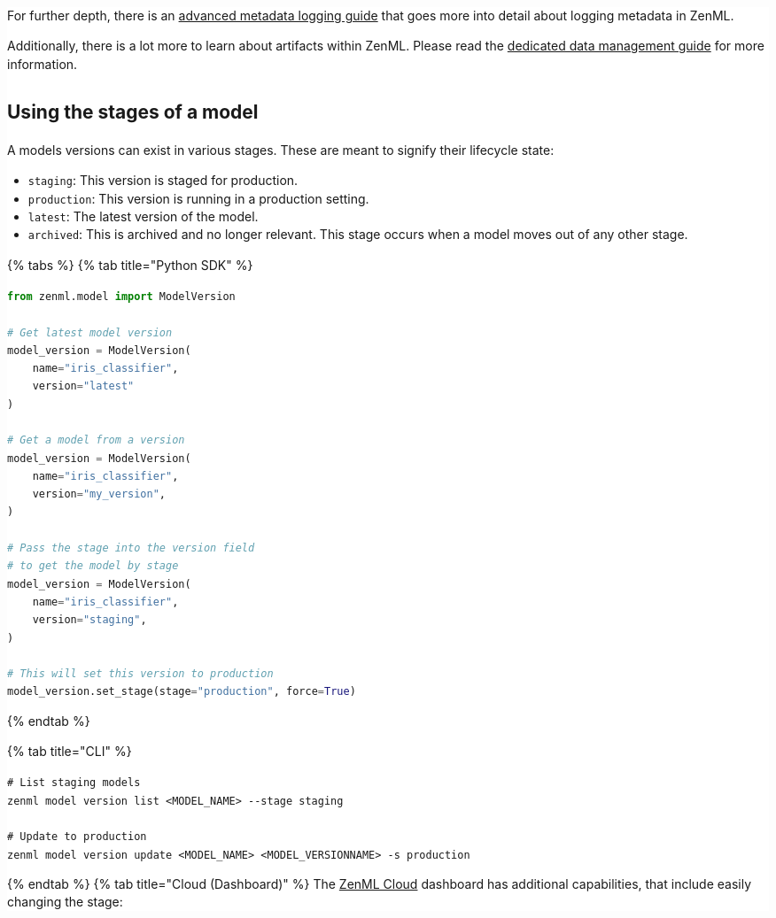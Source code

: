 For further depth, there is an [advanced metadata logging guide](../advanced-guide/data-management/logging-metadata.md) that goes more into detail about logging metadata in ZenML.

Additionally, there is a lot more to learn about artifacts within ZenML. Please read
the [dedicated data management guide](../advanced-guide/data-management/) for more information.

## Using the stages of a model

A models versions can exist in various stages. These are meant to signify their lifecycle state:

* `staging`: This version is staged for production.
* `production`: This version is running in a production setting.
* `latest`: The latest version of the model.
* `archived`: This is archived and no longer relevant. This stage occurs when a model moves out of any other stage.

{% tabs %}
{% tab title="Python SDK" %}
```python
from zenml.model import ModelVersion

# Get latest model version
model_version = ModelVersion(
    name="iris_classifier",
    version="latest"
)

# Get a model from a version
model_version = ModelVersion(
    name="iris_classifier",
    version="my_version",
)

# Pass the stage into the version field
# to get the model by stage
model_version = ModelVersion(
    name="iris_classifier",
    version="staging",
)

# This will set this version to production
model_version.set_stage(stage="production", force=True)
```
{% endtab %}

{% tab title="CLI" %}
```shell
# List staging models
zenml model version list <MODEL_NAME> --stage staging 

# Update to production
zenml model version update <MODEL_NAME> <MODEL_VERSIONNAME> -s production 
```
{% endtab %}
{% tab title="Cloud (Dashboard)" %}
The [ZenML Cloud](https://zenml.io/cloud) dashboard has additional capabilities, that include easily changing the stage:
